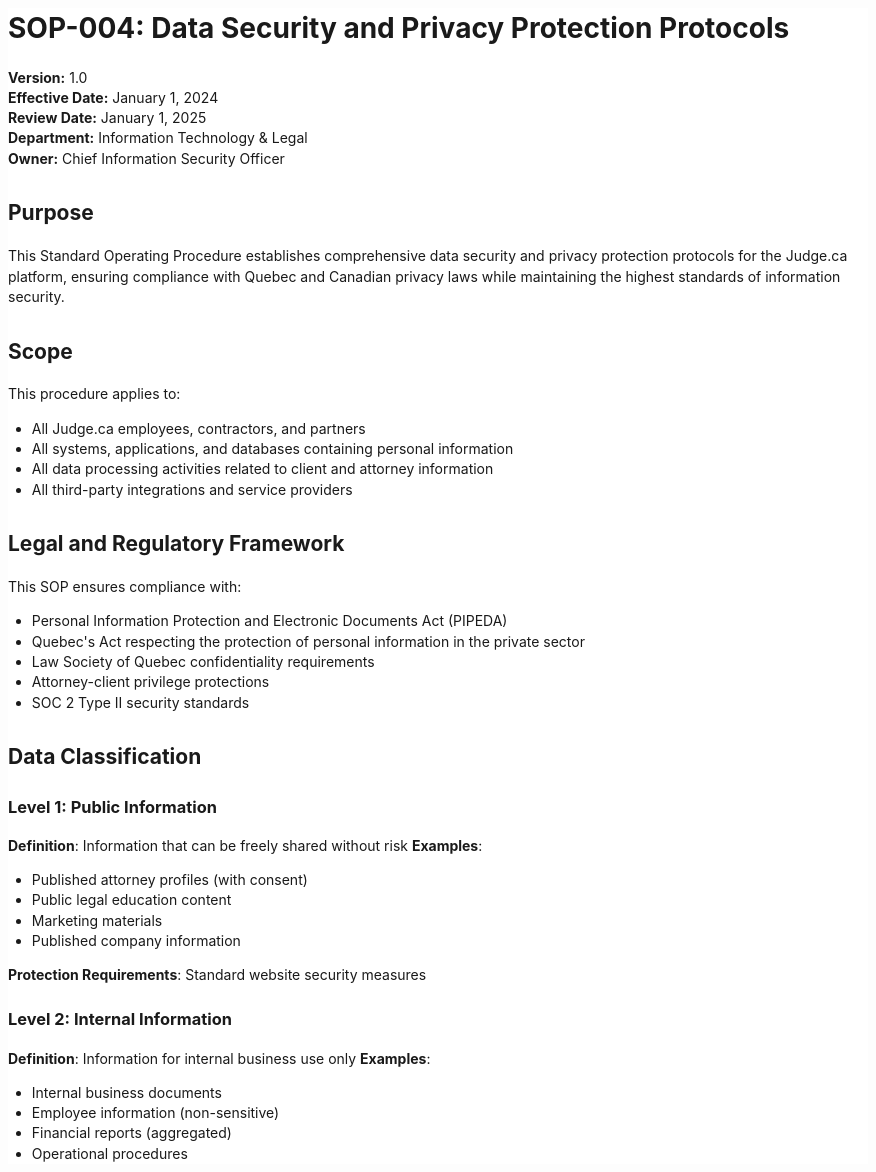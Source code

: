 # SOP-004: Data Security and Privacy Protection Protocols

**Version:** 1.0  
**Effective Date:** January 1, 2024  
**Review Date:** January 1, 2025  
**Department:** Information Technology & Legal  
**Owner:** Chief Information Security Officer  

## Purpose
This Standard Operating Procedure establishes comprehensive data security and privacy protection protocols for the Judge.ca platform, ensuring compliance with Quebec and Canadian privacy laws while maintaining the highest standards of information security.

## Scope
This procedure applies to:
- All Judge.ca employees, contractors, and partners
- All systems, applications, and databases containing personal information
- All data processing activities related to client and attorney information
- All third-party integrations and service providers

## Legal and Regulatory Framework
This SOP ensures compliance with:
- Personal Information Protection and Electronic Documents Act (PIPEDA)
- Quebec's Act respecting the protection of personal information in the private sector
- Law Society of Quebec confidentiality requirements
- Attorney-client privilege protections
- SOC 2 Type II security standards

## Data Classification

### Level 1: Public Information
**Definition**: Information that can be freely shared without risk
**Examples**: 
- Published attorney profiles (with consent)
- Public legal education content
- Marketing materials
- Published company information

**Protection Requirements**: Standard website security measures

### Level 2: Internal Information
**Definition**: Information for internal business use only
**Examples**:
- Internal business documents
- Employee information (non-sensitive)
- Financial reports (aggregated)
- Operational procedures
